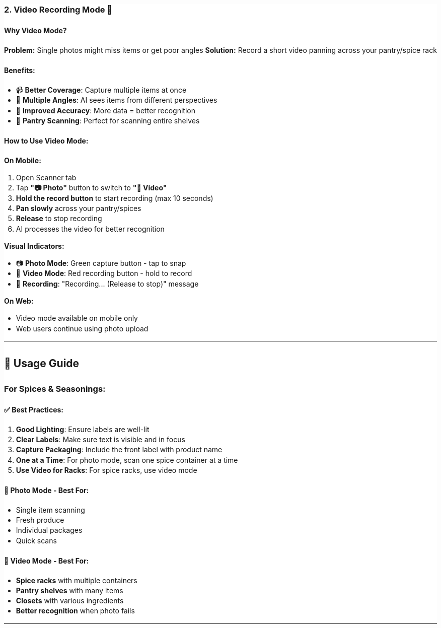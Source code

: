 
### 2. **Video Recording Mode** 🎥

#### Why Video Mode?
**Problem:** Single photos might miss items or get poor angles
**Solution:** Record a short video panning across your pantry/spice rack

#### Benefits:
- 📹 **Better Coverage**: Capture multiple items at once
- 🔄 **Multiple Angles**: AI sees items from different perspectives
- 🎯 **Improved Accuracy**: More data = better recognition
- 🏪 **Pantry Scanning**: Perfect for scanning entire shelves

#### How to Use Video Mode:

**On Mobile:**
1. Open Scanner tab
2. Tap **"📷 Photo"** button to switch to **"🎥 Video"**
3. **Hold the record button** to start recording (max 10 seconds)
4. **Pan slowly** across your pantry/spices
5. **Release** to stop recording
6. AI processes the video for better recognition

**Visual Indicators:**
- 📷 **Photo Mode**: Green capture button - tap to snap
- 🎥 **Video Mode**: Red recording button - hold to record
- 🔴 **Recording**: "Recording... (Release to stop)" message

**On Web:**
- Video mode available on mobile only
- Web users continue using photo upload

---

## 🎯 Usage Guide

### For Spices & Seasonings:

#### ✅ Best Practices:
1. **Good Lighting**: Ensure labels are well-lit
2. **Clear Labels**: Make sure text is visible and in focus
3. **Capture Packaging**: Include the front label with product name
4. **One at a Time**: For photo mode, scan one spice container at a time
5. **Use Video for Racks**: For spice racks, use video mode

#### 📸 Photo Mode - Best For:
- Single item scanning
- Fresh produce
- Individual packages
- Quick scans

#### 🎥 Video Mode - Best For:
- **Spice racks** with multiple containers
- **Pantry shelves** with many items
- **Closets** with various ingredients
- **Better recognition** when photo fails

---